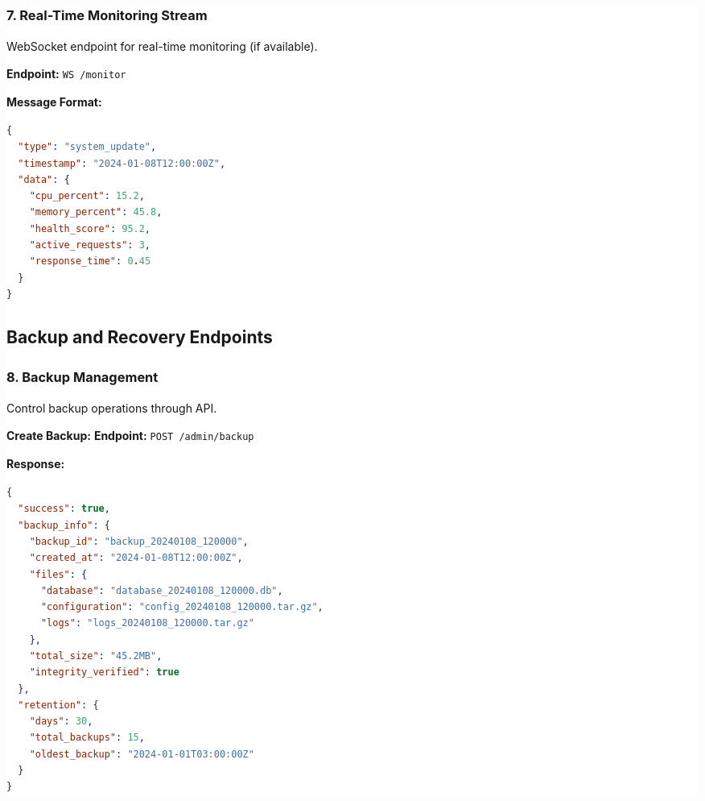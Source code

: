 ### **7. Real-Time Monitoring Stream**

WebSocket endpoint for real-time monitoring (if available).

**Endpoint:** `WS /monitor`

**Message Format:**
```json
{
  "type": "system_update",
  "timestamp": "2024-01-08T12:00:00Z",
  "data": {
    "cpu_percent": 15.2,
    "memory_percent": 45.8,
    "health_score": 95.2,
    "active_requests": 3,
    "response_time": 0.45
  }
}
```

## Backup and Recovery Endpoints

### **8. Backup Management**

Control backup operations through API.

**Create Backup:**
**Endpoint:** `POST /admin/backup`

**Response:**
```json
{
  "success": true,
  "backup_info": {
    "backup_id": "backup_20240108_120000",
    "created_at": "2024-01-08T12:00:00Z",
    "files": {
      "database": "database_20240108_120000.db",
      "configuration": "config_20240108_120000.tar.gz",
      "logs": "logs_20240108_120000.tar.gz"
    },
    "total_size": "45.2MB",
    "integrity_verified": true
  },
  "retention": {
    "days": 30,
    "total_backups": 15,
    "oldest_backup": "2024-01-01T03:00:00Z"
  }
}
```
